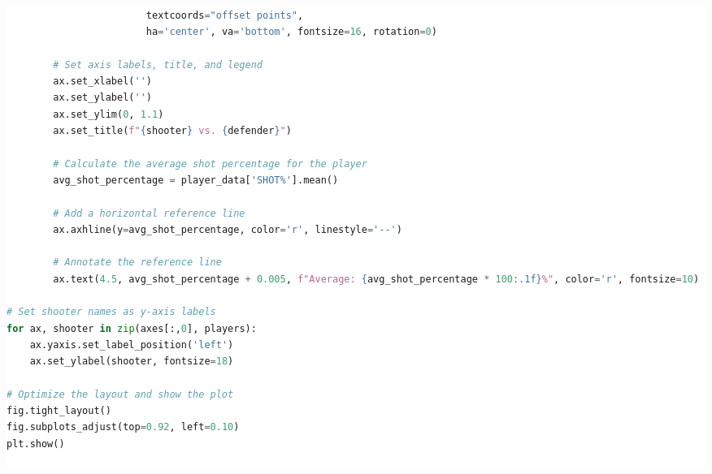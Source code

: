 ```python
                        textcoords="offset points",
                        ha='center', va='bottom', fontsize=16, rotation=0)

        # Set axis labels, title, and legend
        ax.set_xlabel('')
        ax.set_ylabel('')
        ax.set_ylim(0, 1.1)
        ax.set_title(f"{shooter} vs. {defender}")

        # Calculate the average shot percentage for the player
        avg_shot_percentage = player_data['SHOT%'].mean()

        # Add a horizontal reference line
        ax.axhline(y=avg_shot_percentage, color='r', linestyle='--')

        # Annotate the reference line
        ax.text(4.5, avg_shot_percentage + 0.005, f"Average: {avg_shot_percentage * 100:.1f}%", color='r', fontsize=10)

# Set shooter names as y-axis labels
for ax, shooter in zip(axes[:,0], players):
    ax.yaxis.set_label_position('left')
    ax.set_ylabel(shooter, fontsize=18)

# Optimize the layout and show the plot
fig.tight_layout()
fig.subplots_adjust(top=0.92, left=0.10)
plt.show()



```


    